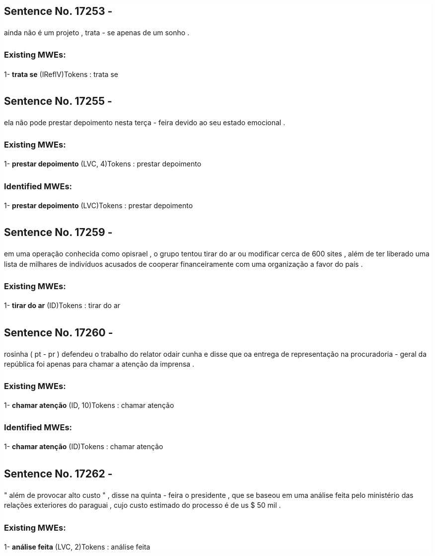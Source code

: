 ## Sentence No. 17253 - 
ainda não é um projeto , trata - se apenas de um sonho . 
### Existing MWEs: 
1- **trata se** (IReflV)Tokens : 
trata
se

## Sentence No. 17255 - 
ela não pode prestar depoimento nesta terça - feira devido ao seu estado emocional . 
### Existing MWEs: 
1- **prestar depoimento** (LVC, 4)Tokens : 
prestar
depoimento

### Identified MWEs: 
1- **prestar depoimento** (LVC)Tokens : 
prestar
depoimento

## Sentence No. 17259 - 
em uma operação conhecida como opisrael , o grupo tentou tirar do ar ou modificar cerca de 600 sites , além de ter liberado uma lista de milhares de indivíduos acusados de cooperar financeiramente com uma organização a favor do país . 
### Existing MWEs: 
1- **tirar do ar** (ID)Tokens : 
tirar
do
ar

## Sentence No. 17260 - 
rosinha ( pt - pr ) defendeu o trabalho do relator odair cunha e disse que oa entrega de representação na procuradoria - geral da república foi apenas para chamar a atenção da imprensa . 
### Existing MWEs: 
1- **chamar atenção** (ID, 10)Tokens : 
chamar
atenção

### Identified MWEs: 
1- **chamar atenção** (ID)Tokens : 
chamar
atenção

## Sentence No. 17262 - 
" além de provocar alto custo " , disse na quinta - feira o presidente , que se baseou em uma análise feita pelo ministério das relações exteriores do paraguai , cujo custo estimado do processo é de us $ 50 mil . 
### Existing MWEs: 
1- **análise feita** (LVC, 2)Tokens : 
análise
feita
